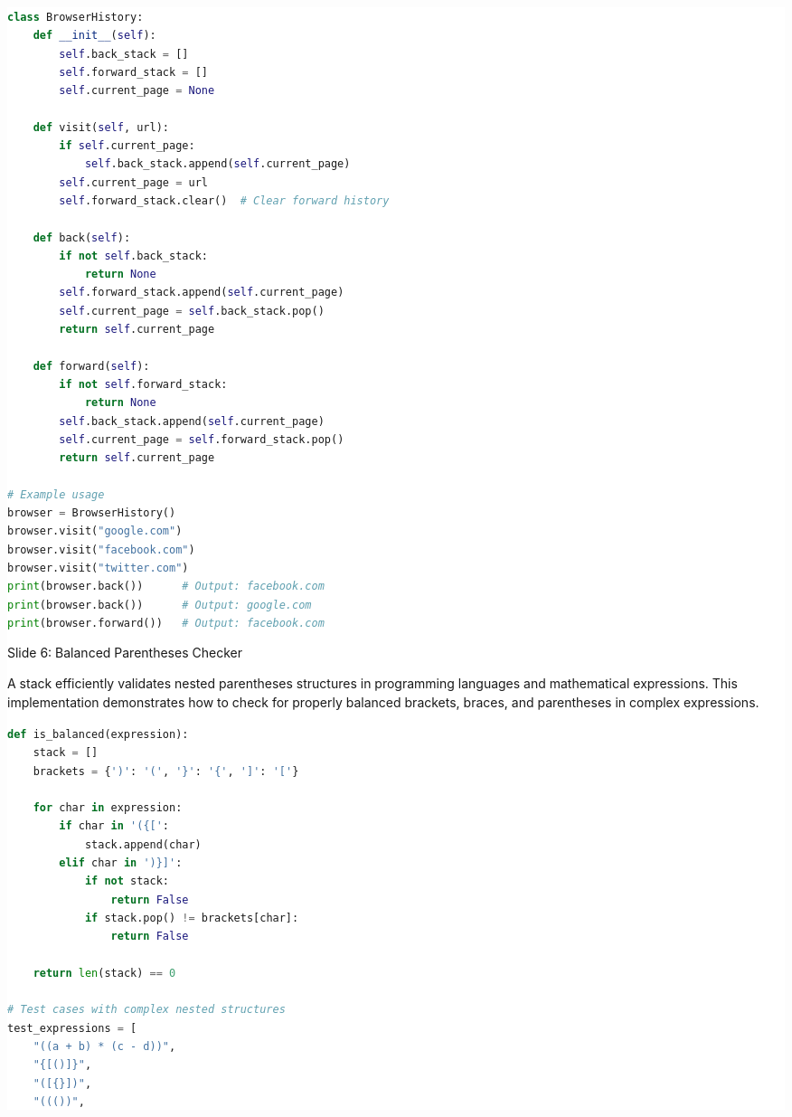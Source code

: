 ```python
class BrowserHistory:
    def __init__(self):
        self.back_stack = []
        self.forward_stack = []
        self.current_page = None
    
    def visit(self, url):
        if self.current_page:
            self.back_stack.append(self.current_page)
        self.current_page = url
        self.forward_stack.clear()  # Clear forward history
        
    def back(self):
        if not self.back_stack:
            return None
        self.forward_stack.append(self.current_page)
        self.current_page = self.back_stack.pop()
        return self.current_page
    
    def forward(self):
        if not self.forward_stack:
            return None
        self.back_stack.append(self.current_page)
        self.current_page = self.forward_stack.pop()
        return self.current_page

# Example usage
browser = BrowserHistory()
browser.visit("google.com")
browser.visit("facebook.com")
browser.visit("twitter.com")
print(browser.back())      # Output: facebook.com
print(browser.back())      # Output: google.com
print(browser.forward())   # Output: facebook.com
```

Slide 6: Balanced Parentheses Checker

A stack efficiently validates nested parentheses structures in programming languages and mathematical expressions. This implementation demonstrates how to check for properly balanced brackets, braces, and parentheses in complex expressions.

```python
def is_balanced(expression):
    stack = []
    brackets = {')': '(', '}': '{', ']': '['}
    
    for char in expression:
        if char in '({[':
            stack.append(char)
        elif char in ')}]':
            if not stack:
                return False
            if stack.pop() != brackets[char]:
                return False
    
    return len(stack) == 0

# Test cases with complex nested structures
test_expressions = [
    "((a + b) * (c - d))",
    "{[()]}",
    "([{}])",
    "((())",
```